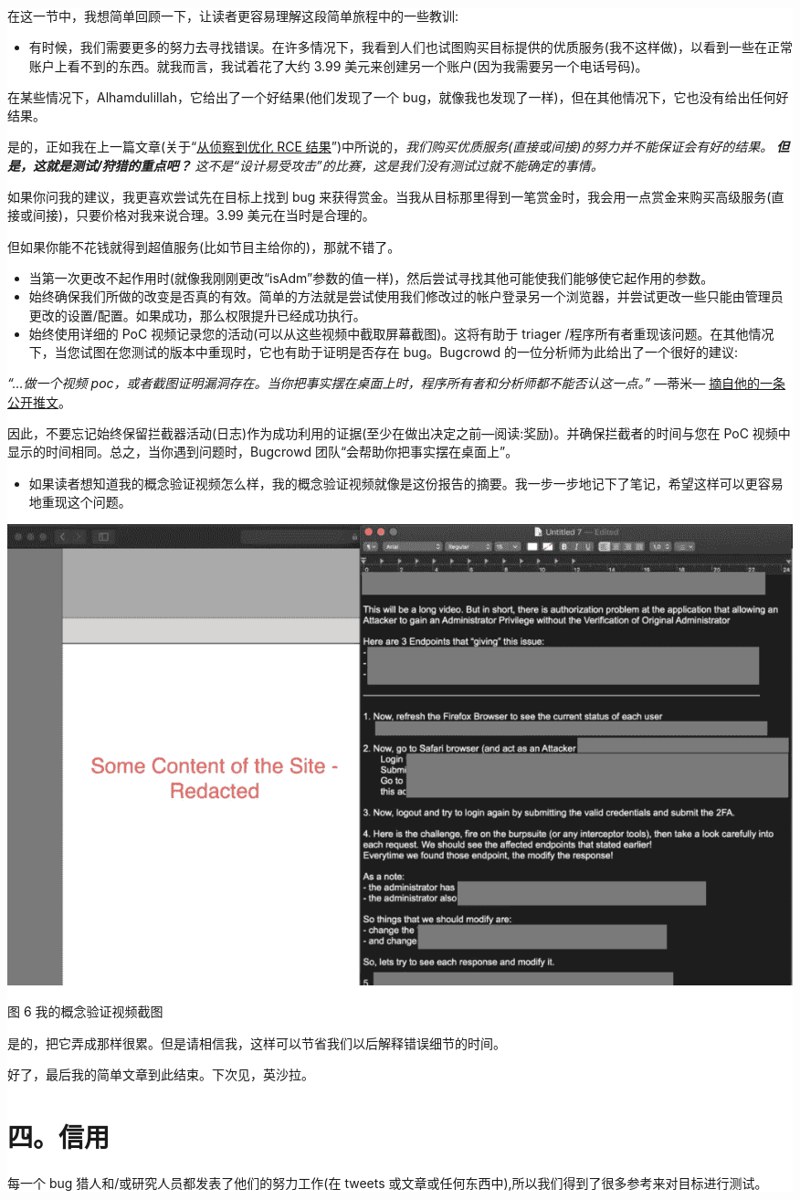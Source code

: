 在这一节中，我想简单回顾一下，让读者更容易理解这段简单旅程中的一些教训:

*   有时候，我们需要更多的努力去寻找错误。在许多情况下，我看到人们也试图购买目标提供的优质服务(我不这样做)，以看到一些在正常账户上看不到的东西。就我而言，我试着花了大约 3.99 美元来创建另一个账户(因为我需要另一个电话号码)。

在某些情况下，Alhamdulillah，它给出了一个好结果(他们发现了一个 bug，就像我也发现了一样)，但在其他情况下，它也没有给出任何好结果。

是的，正如我在上一篇文章(关于“[从侦察到优化 RCE 结果](http://www.firstsight.me/2020/02/from-recon-to-optimizing-rce-results-simple-story-with-one-of-the-biggest-ict-company-in-the-world/)”)中所说的，*我们购买优质服务(直接或间接)的努力并不能保证会有好的结果。* ***但是，这就是测试/狩猎的重点吧？*** *这不是“设计易受攻击”的比赛，这是我们没有测试过就不能确定的事情。*

如果你问我的建议，我更喜欢尝试先在目标上找到 bug 来获得赏金。当我从目标那里得到一笔赏金时，我会用一点赏金来购买高级服务(直接或间接)，只要价格对我来说合理。3.99 美元在当时是合理的。

但如果你能不花钱就得到超值服务(比如节目主给你的)，那就不错了。

*   当第一次更改不起作用时(就像我刚刚更改“isAdm”参数的值一样)，然后尝试寻找其他可能使我们能够使它起作用的参数。
*   始终确保我们所做的改变是否真的有效。简单的方法就是尝试使用我们修改过的帐户登录另一个浏览器，并尝试更改一些只能由管理员更改的设置/配置。如果成功，那么权限提升已经成功执行。
*   始终使用详细的 PoC 视频记录您的活动(可以从这些视频中截取屏幕截图)。这将有助于 triager /程序所有者重现该问题。在其他情况下，当您试图在您测试的版本中重现时，它也有助于证明是否存在 bug。Bugcrowd 的一位分析师为此给出了一个很好的建议:

*“…做一个视频 poc，或者截图证明漏洞存在。当你把事实摆在桌面上时，程序所有者和分析师都不能否认这一点。”* —蒂米— [摘自他的一条公开推文](https://twitter.com/sh_timmy/status/1246854247435689985)。

因此，不要忘记始终保留拦截器活动(日志)作为成功利用的证据(至少在做出决定之前—阅读:奖励)。并确保拦截者的时间与您在 PoC 视频中显示的时间相同。总之，当你遇到问题时，Bugcrowd 团队“会帮助你把事实摆在桌面上”。

*   如果读者想知道我的概念验证视频怎么样，我的概念验证视频就像是这份报告的摘要。我一步一步地记下了笔记，希望这样可以更容易地重现这个问题。

![](img/1d6469b9bfe386274fd46be997b6b4d7.png)

图 6 我的概念验证视频截图

是的，把它弄成那样很累。但是请相信我，这样可以节省我们以后解释错误细节的时间。

好了，最后我的简单文章到此结束。下次见，英沙拉。

# 四。信用

每一个 bug 猎人和/或研究人员都发表了他们的努力工作(在 tweets 或文章或任何东西中),所以我们得到了很多参考来对目标进行测试。